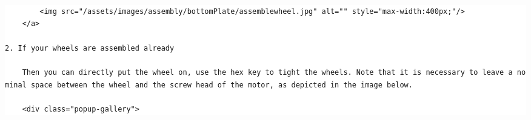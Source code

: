             <img src="/assets/images/assembly/bottomPlate/assemblewheel.jpg" alt="" style="max-width:400px;"/>
        </a>

    2. If your wheels are assembled already

        Then you can directly put the wheel on, use the hex key to tight the wheels. Note that it is necessary to leave a nominal space between the wheel and the screw head of the motor, as depicted in the image below. 

        <div class="popup-gallery">